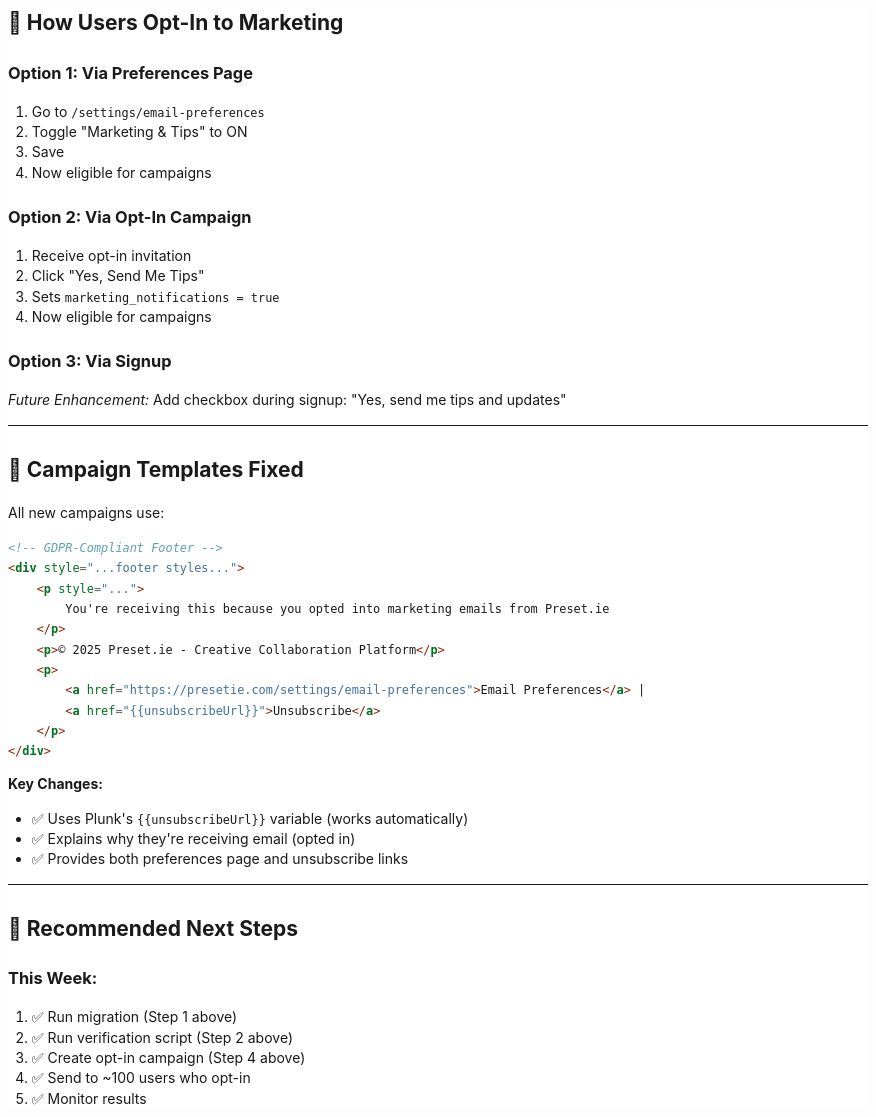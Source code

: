 
## 🔄 How Users Opt-In to Marketing

### **Option 1: Via Preferences Page**
1. Go to `/settings/email-preferences`
2. Toggle "Marketing & Tips" to ON
3. Save
4. Now eligible for campaigns

### **Option 2: Via Opt-In Campaign**
1. Receive opt-in invitation
2. Click "Yes, Send Me Tips"
3. Sets `marketing_notifications = true`
4. Now eligible for campaigns

### **Option 3: Via Signup**
*Future Enhancement:*
Add checkbox during signup: "Yes, send me tips and updates"

---

## 📧 Campaign Templates Fixed

All new campaigns use:

```html
<!-- GDPR-Compliant Footer -->
<div style="...footer styles...">
    <p style="...">
        You're receiving this because you opted into marketing emails from Preset.ie
    </p>
    <p>© 2025 Preset.ie - Creative Collaboration Platform</p>
    <p>
        <a href="https://presetie.com/settings/email-preferences">Email Preferences</a> | 
        <a href="{{unsubscribeUrl}}">Unsubscribe</a>
    </p>
</div>
```

**Key Changes:**
- ✅ Uses Plunk's `{{unsubscribeUrl}}` variable (works automatically)
- ✅ Explains why they're receiving email (opted in)
- ✅ Provides both preferences page and unsubscribe links

---

## 🎯 Recommended Next Steps

### **This Week:**
1. ✅ Run migration (Step 1 above)
2. ✅ Run verification script (Step 2 above)
3. ✅ Create opt-in campaign (Step 4 above)
4. ✅ Send to ~100 users who opt-in
5. ✅ Monitor results
